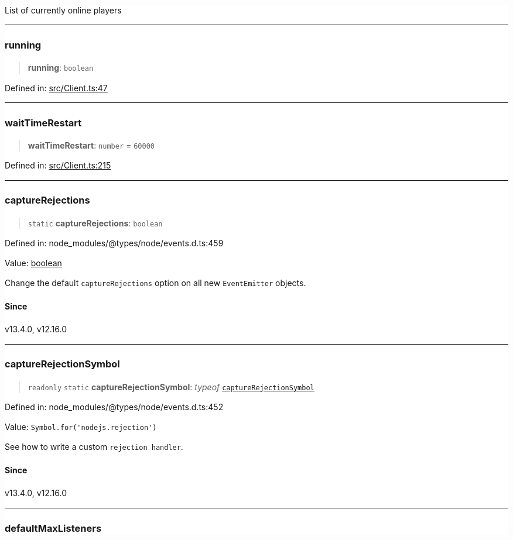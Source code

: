 List of currently online players

***

### running

> **running**: `boolean`

Defined in: [src/Client.ts:47](https://github.com/ReconnectedCC/ReconnectedChat/blob/11808a4ccf9a9a1ccda66cd61ef3e2ee6db98c33/src/Client.ts#L47)

***

### waitTimeRestart

> **waitTimeRestart**: `number` = `60000`

Defined in: [src/Client.ts:215](https://github.com/ReconnectedCC/ReconnectedChat/blob/11808a4ccf9a9a1ccda66cd61ef3e2ee6db98c33/src/Client.ts#L215)

***

### captureRejections

> `static` **captureRejections**: `boolean`

Defined in: node\_modules/@types/node/events.d.ts:459

Value: [boolean](https://developer.mozilla.org/en-US/docs/Web/JavaScript/Data_structures#Boolean_type)

Change the default `captureRejections` option on all new `EventEmitter` objects.

#### Since

v13.4.0, v12.16.0

***

### captureRejectionSymbol

> `readonly` `static` **captureRejectionSymbol**: *typeof* [`captureRejectionSymbol`](/ReconnectedChat/classes/client/#capturerejectionsymbol)

Defined in: node\_modules/@types/node/events.d.ts:452

Value: `Symbol.for('nodejs.rejection')`

See how to write a custom `rejection handler`.

#### Since

v13.4.0, v12.16.0

***

### defaultMaxListeners
